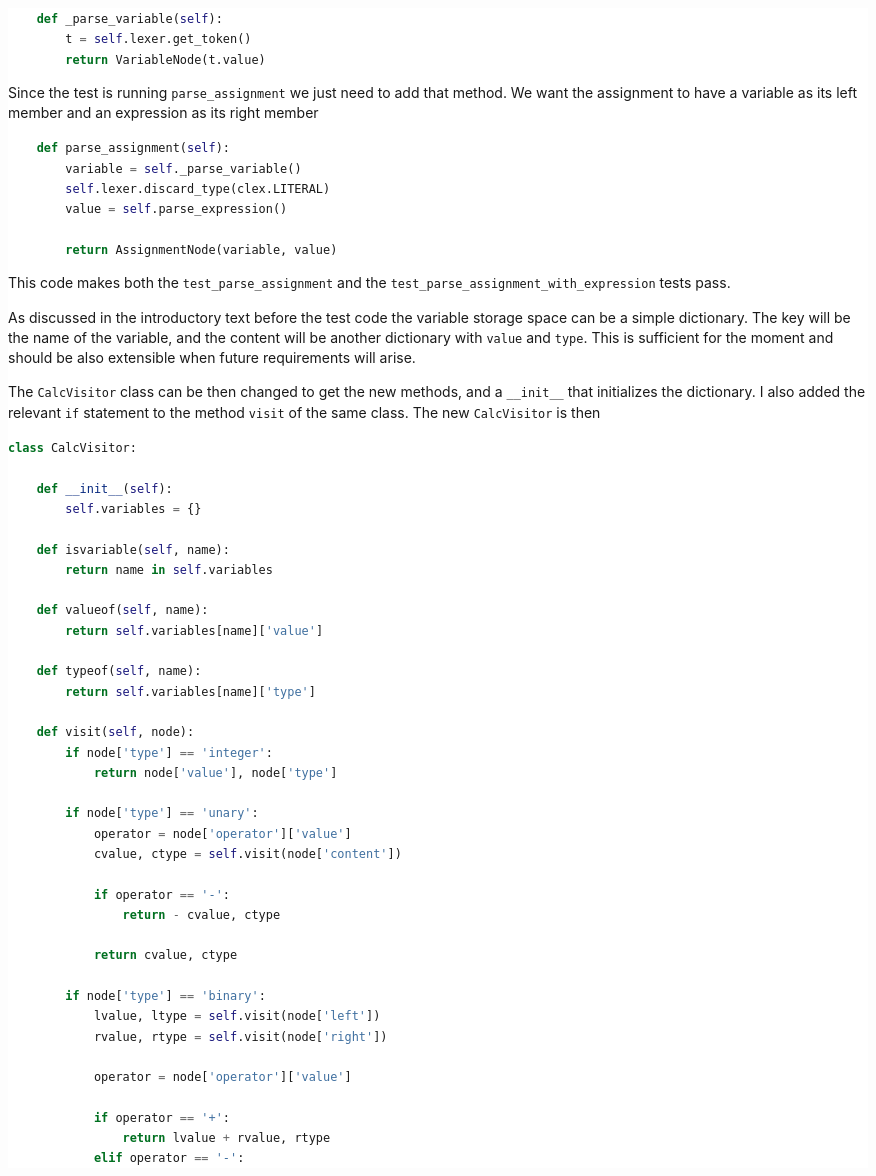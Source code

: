 ``` python
    def _parse_variable(self):
        t = self.lexer.get_token()
        return VariableNode(t.value)
```

Since the test is running `parse_assignment` we just need to add that method. We want the assignment to have a variable as its left member and an expression as its right member

``` python
    def parse_assignment(self):
        variable = self._parse_variable()
        self.lexer.discard_type(clex.LITERAL)
        value = self.parse_expression()

        return AssignmentNode(variable, value)
```

This code makes both the `test_parse_assignment` and the `test_parse_assignment_with_expression` tests pass.

As discussed in the introductory text before the test code the variable storage space can be a simple dictionary. The key will be the name of the variable, and the content will be another dictionary with `value` and `type`. This is sufficient for the moment and should be also extensible when future requirements will arise.

The `CalcVisitor` class can be then changed to get the new methods, and a `__init__` that initializes the dictionary. I also added the relevant `if` statement to the method `visit` of the same class. The new `CalcVisitor` is then

``` python
class CalcVisitor:

    def __init__(self):
        self.variables = {}

    def isvariable(self, name):
        return name in self.variables

    def valueof(self, name):
        return self.variables[name]['value']

    def typeof(self, name):
        return self.variables[name]['type']

    def visit(self, node):
        if node['type'] == 'integer':
            return node['value'], node['type']

        if node['type'] == 'unary':
            operator = node['operator']['value']
            cvalue, ctype = self.visit(node['content'])

            if operator == '-':
                return - cvalue, ctype

            return cvalue, ctype

        if node['type'] == 'binary':
            lvalue, ltype = self.visit(node['left'])
            rvalue, rtype = self.visit(node['right'])

            operator = node['operator']['value']

            if operator == '+':
                return lvalue + rvalue, rtype
            elif operator == '-':
```